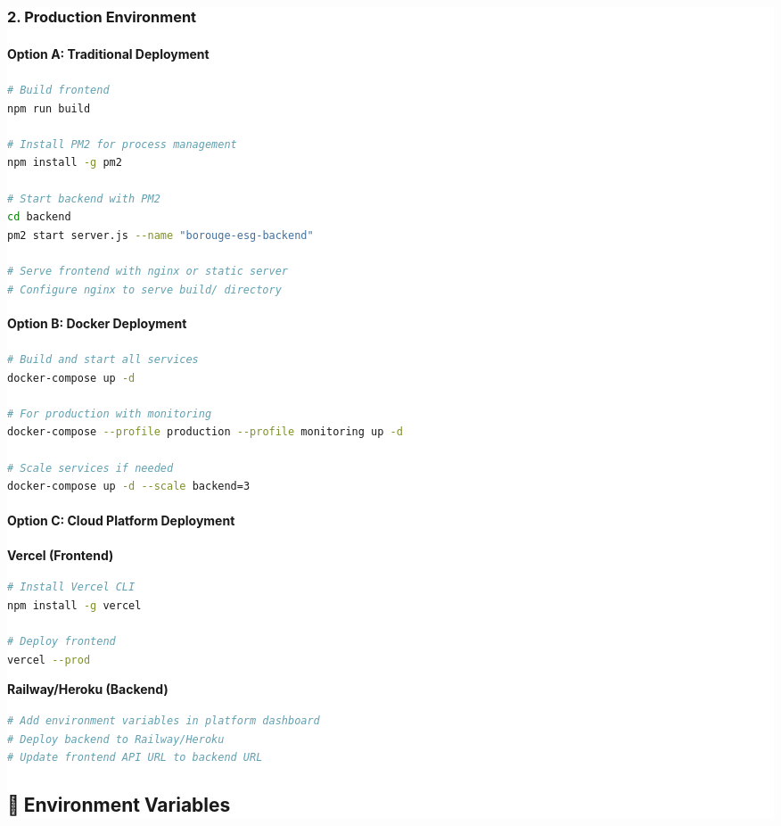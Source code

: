 ```bash
```

### 2. Production Environment

#### Option A: Traditional Deployment

```bash
# Build frontend
npm run build

# Install PM2 for process management
npm install -g pm2

# Start backend with PM2
cd backend
pm2 start server.js --name "borouge-esg-backend"

# Serve frontend with nginx or static server
# Configure nginx to serve build/ directory
```

#### Option B: Docker Deployment

```bash
# Build and start all services
docker-compose up -d

# For production with monitoring
docker-compose --profile production --profile monitoring up -d

# Scale services if needed
docker-compose up -d --scale backend=3
```

#### Option C: Cloud Platform Deployment

**Vercel (Frontend)**
```bash
# Install Vercel CLI
npm install -g vercel

# Deploy frontend
vercel --prod
```

**Railway/Heroku (Backend)**
```bash
# Add environment variables in platform dashboard
# Deploy backend to Railway/Heroku
# Update frontend API URL to backend URL
```

## 🔐 Environment Variables
